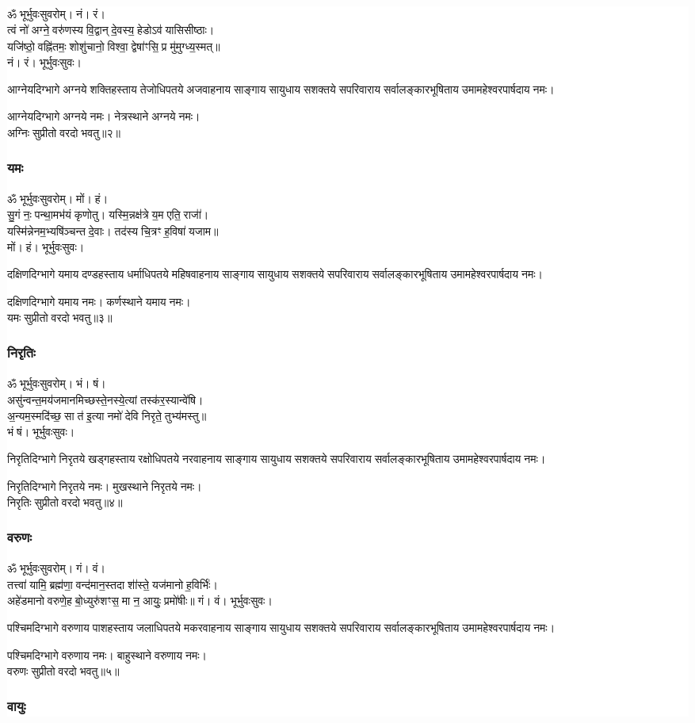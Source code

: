 ॐ भूर्भुवःसुवरोम्। नं। रं।  
त्वं नो॑ अग्ने॒ वरु॑णस्य वि॒द्वान् दे॒वस्य॒ हेडोऽव॑ यासिसीष्ठाः।  
यजि॑ष्ठो॒ वह्नि॑तमः॒ शोशु॑चानो॒ विश्वा॒ द्वेषा॑ꣳसि॒ प्र मु॑मुग्ध्य॒स्मत्॥  
नं। रं। भूर्भुवःसुवः।

आग्नेयदिग्भागे अग्नये शक्तिहस्ताय तेजोधिपतये
अजवाहनाय साङ्गाय सायुधाय सशक्तये
सपरिवाराय सर्वालङ्कारभूषिताय उमामहेश्वरपार्षदाय नमः।

आग्नेयदिग्भागे अग्नये नमः। नेत्रस्थाने अग्नये नमः।  
अग्निः सुप्रीतो वरदो भवतु॥२॥

### यमः

ॐ भूर्भुवःसुवरोम्। मों। हं।  
सु॒गं नः॒ पन्था॒मभ॑यं कृणोतु। यस्मि॒न्नक्ष॑त्रे य॒म एति॒ राजा॑॑।  
यस्मि॑न्नेनम॒भ्यषि॑ञ्चन्त दे॒वाः। तद॑स्य चि॒त्रꣳ ह॒विषा॑ यजाम॥  
मों। हं। भूर्भुवःसुवः।

दक्षिणदिग्भागे यमाय दण्डहस्ताय धर्माधिपतये
महिषवाहनाय साङ्गाय सायुधाय सशक्तये
सपरिवाराय सर्वालङ्कारभूषिताय उमामहेश्वरपार्षदाय नमः।

दक्षिणदिग्भागे यमाय नमः। कर्णस्थाने यमाय नमः।  
यमः सुप्रीतो वरदो भवतु॥३॥

### निरृतिः

ॐ भूर्भुवःसुवरोम्। भं। षं।  
असु॑न्वन्त॒मय॑जमानमिच्छस्ते॒नस्ये॒त्यां तस्क॑र॒स्यान्वे॑षि।  
अ॒न्यम॒स्मदि॑च्छ॒ सा त॑ इ॒त्या नमो॑ देवि निरृते॒ तुभ्य॑मस्तु॥  
भं षं। भूर्भुवःसुवः।

निरृतिदिग्भागे निरृतये खड्गहस्ताय रक्षोधिपतये
नरवाहनाय साङ्गाय सायुधाय सशक्तये
सपरिवाराय सर्वालङ्कारभूषिताय उमामहेश्वरपार्षदाय नमः।

निरृतिदिग्भागे निरृतये नमः। मुखस्थाने निरृतये नमः।  
निरृतिः सुप्रीतो वरदो भवतु॥४॥

### वरुणः

ॐ भूर्भुवःसुवरोम्। गं। वं।  
तत्त्वा॑ यामि॒ ब्रह्म॑णा॒ वन्द॑मान॒स्तदा शा॑॑स्ते॒ यज॑मानो ह॒विर्भिः॑।  
अहे॑डमानो वरुणे॒ह बो॒ध्युरु॑शꣳस॒ मा न॒ आयुः॒ प्रमो॑षीः॥
गं। वं। भूर्भुवःसुवः।

पश्चिमदिग्भागे वरुणाय पाशहस्ताय जलाधिपतये
मकरवाहनाय साङ्गाय सायुधाय सशक्तये
सपरिवाराय सर्वालङ्कारभूषिताय उमामहेश्वरपार्षदाय नमः।

पश्चिमदिग्भागे वरुणाय नमः। बाहुस्थाने वरुणाय नमः।  
वरुणः सुप्रीतो वरदो भवतु॥५॥

### वायुः

